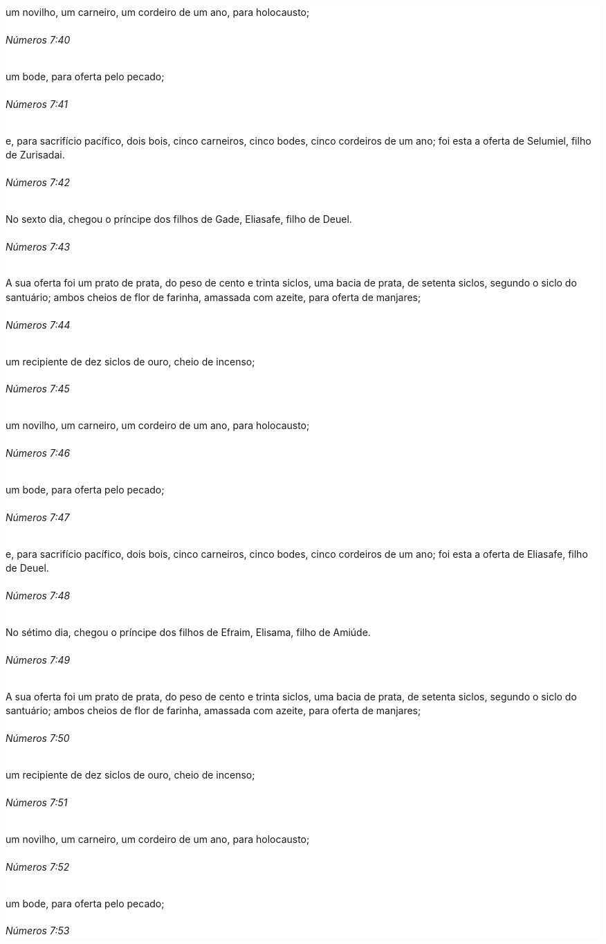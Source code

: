 um novilho, um carneiro, um cordeiro de um ano, para holocausto;

###### Números 7:40

um bode, para oferta pelo pecado;

###### Números 7:41

e, para sacrifício pacífico, dois bois, cinco carneiros, cinco bodes, cinco cordeiros de um ano; foi esta a oferta de Selumiel, filho de Zurisadai.

###### Números 7:42

No sexto dia, chegou o príncipe dos filhos de Gade, Eliasafe, filho de Deuel.

###### Números 7:43

A sua oferta foi um prato de prata, do peso de cento e trinta siclos, uma bacia de prata, de setenta siclos, segundo o siclo do santuário; ambos cheios de flor de farinha, amassada com azeite, para oferta de manjares;

###### Números 7:44

um recipiente de dez siclos de ouro, cheio de incenso;

###### Números 7:45

um novilho, um carneiro, um cordeiro de um ano, para holocausto;

###### Números 7:46

um bode, para oferta pelo pecado;

###### Números 7:47

e, para sacrifício pacífico, dois bois, cinco carneiros, cinco bodes, cinco cordeiros de um ano; foi esta a oferta de Eliasafe, filho de Deuel.

###### Números 7:48

No sétimo dia, chegou o príncipe dos filhos de Efraim, Elisama, filho de Amiúde.

###### Números 7:49

A sua oferta foi um prato de prata, do peso de cento e trinta siclos, uma bacia de prata, de setenta siclos, segundo o siclo do santuário; ambos cheios de flor de farinha, amassada com azeite, para oferta de manjares;

###### Números 7:50

um recipiente de dez siclos de ouro, cheio de incenso;

###### Números 7:51

um novilho, um carneiro, um cordeiro de um ano, para holocausto;

###### Números 7:52

um bode, para oferta pelo pecado;

###### Números 7:53
